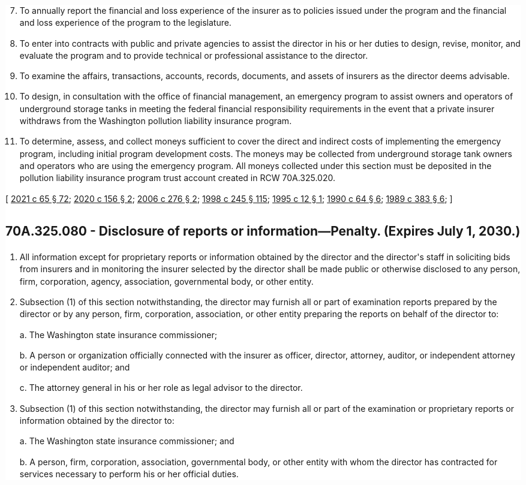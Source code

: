 7. To annually report the financial and loss experience of the insurer as to policies issued under the program and the financial and loss experience of the program to the legislature.

8. To enter into contracts with public and private agencies to assist the director in his or her duties to design, revise, monitor, and evaluate the program and to provide technical or professional assistance to the director.

9. To examine the affairs, transactions, accounts, records, documents, and assets of insurers as the director deems advisable.

10. To design, in consultation with the office of financial management, an emergency program to assist owners and operators of underground storage tanks in meeting the federal financial responsibility requirements in the event that a private insurer withdraws from the Washington pollution liability insurance program.

11. To determine, assess, and collect moneys sufficient to cover the direct and indirect costs of implementing the emergency program, including initial program development costs. The moneys may be collected from underground storage tank owners and operators who are using the emergency program. All moneys collected under this section must be deposited in the pollution liability insurance program trust account created in RCW 70A.325.020.

\[ [2021 c 65 § 72](http://lawfilesext.leg.wa.gov/biennium/2021-22/Pdf/Bills/Session%20Laws/House/1192.SL.pdf?cite=2021%20c%2065%20§%2072); [2020 c 156 § 2](http://lawfilesext.leg.wa.gov/biennium/2019-20/Pdf/Bills/Session%20Laws/Senate/6257-S.SL.pdf?cite=2020%20c%20156%20§%202); [2006 c 276 § 2](http://lawfilesext.leg.wa.gov/biennium/2005-06/Pdf/Bills/Session%20Laws/House/2678-S.SL.pdf?cite=2006%20c%20276%20§%202); [1998 c 245 § 115](http://lawfilesext.leg.wa.gov/biennium/1997-98/Pdf/Bills/Session%20Laws/Senate/6219.SL.pdf?cite=1998%20c%20245%20§%20115); [1995 c 12 § 1](http://lawfilesext.leg.wa.gov/biennium/1995-96/Pdf/Bills/Session%20Laws/House/1498.SL.pdf?cite=1995%20c%2012%20§%201); [1990 c 64 § 6](http://leg.wa.gov/CodeReviser/documents/sessionlaw/1990c64.pdf?cite=1990%20c%2064%20§%206); [1989 c 383 § 6](http://leg.wa.gov/CodeReviser/documents/sessionlaw/1989c383.pdf?cite=1989%20c%20383%20§%206); \]

## 70A.325.080 - Disclosure of reports or information—Penalty. (Expires July 1, 2030.)
1. All information except for proprietary reports or information obtained by the director and the director's staff in soliciting bids from insurers and in monitoring the insurer selected by the director shall be made public or otherwise disclosed to any person, firm, corporation, agency, association, governmental body, or other entity.

2. Subsection (1) of this section notwithstanding, the director may furnish all or part of examination reports prepared by the director or by any person, firm, corporation, association, or other entity preparing the reports on behalf of the director to:

    a. The Washington state insurance commissioner;

    b. A person or organization officially connected with the insurer as officer, director, attorney, auditor, or independent attorney or independent auditor; and

    c. The attorney general in his or her role as legal advisor to the director.

3. Subsection (1) of this section notwithstanding, the director may furnish all or part of the examination or proprietary reports or information obtained by the director to:

    a. The Washington state insurance commissioner; and

    b. A person, firm, corporation, association, governmental body, or other entity with whom the director has contracted for services necessary to perform his or her official duties.
